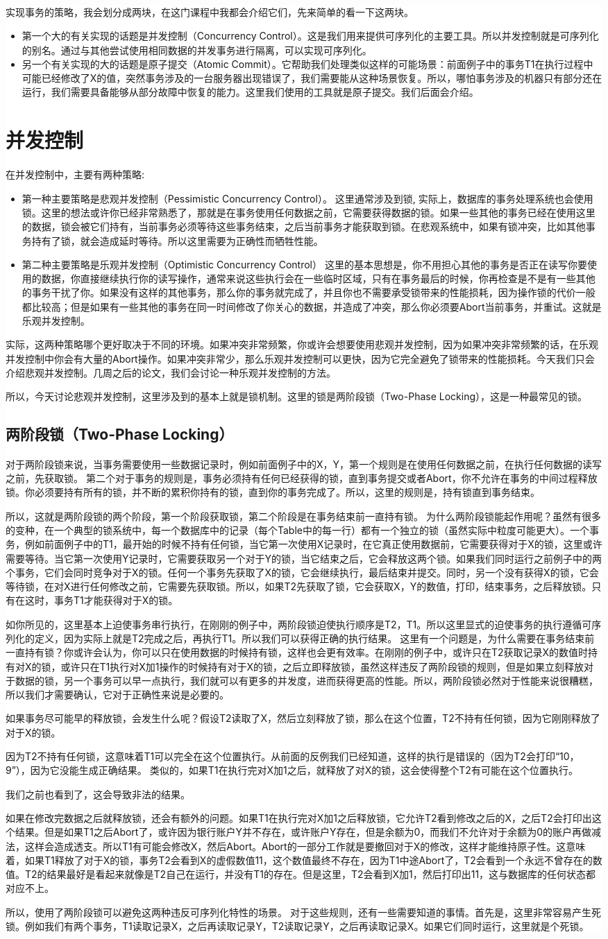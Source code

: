 实现事务的策略，我会划分成两块，在这门课程中我都会介绍它们，先来简单的看一下这两块。
- 第一个大的有关实现的话题是并发控制（Concurrency Control）。这是我们用来提供可序列化的主要工具。所以并发控制就是可序列化的别名。通过与其他尝试使用相同数据的并发事务进行隔离，可以实现可序列化。
- 另一个有关实现的大的话题是原子提交（Atomic Commit）。它帮助我们处理类似这样的可能场景：前面例子中的事务T1在执行过程中可能已经修改了X的值，突然事务涉及的一台服务器出现错误了，我们需要能从这种场景恢复。所以，哪怕事务涉及的机器只有部分还在运行，我们需要具备能够从部分故障中恢复的能力。这里我们使用的工具就是原子提交。我们后面会介绍。

# 并发控制
在并发控制中，主要有两种策略:
- 第一种主要策略是悲观并发控制（Pessimistic Concurrency Control）。
这里通常涉及到锁, 实际上，数据库的事务处理系统也会使用锁。这里的想法或许你已经非常熟悉了，那就是在事务使用任何数据之前，它需要获得数据的锁。如果一些其他的事务已经在使用这里的数据，锁会被它们持有，当前事务必须等待这些事务结束，之后当前事务才能获取到锁。在悲观系统中，如果有锁冲突，比如其他事务持有了锁，就会造成延时等待。所以这里需要为正确性而牺牲性能。

- 第二种主要策略是乐观并发控制（Optimistic Concurrency Control）
这里的基本思想是，你不用担心其他的事务是否正在读写你要使用的数据，你直接继续执行你的读写操作，通常来说这些执行会在一些临时区域，只有在事务最后的时候，你再检查是不是有一些其他的事务干扰了你。如果没有这样的其他事务，那么你的事务就完成了，并且你也不需要承受锁带来的性能损耗，因为操作锁的代价一般都比较高；但是如果有一些其他的事务在同一时间修改了你关心的数据，并造成了冲突，那么你必须要Abort当前事务，并重试。这就是乐观并发控制。

实际，这两种策略哪个更好取决于不同的环境。如果冲突非常频繁，你或许会想要使用悲观并发控制，因为如果冲突非常频繁的话，在乐观并发控制中你会有大量的Abort操作。如果冲突非常少，那么乐观并发控制可以更快，因为它完全避免了锁带来的性能损耗。今天我们只会介绍悲观并发控制。几周之后的论文，我们会讨论一种乐观并发控制的方法。

所以，今天讨论悲观并发控制，这里涉及到的基本上就是锁机制。这里的锁是两阶段锁（Two-Phase Locking），这是一种最常见的锁。

## 两阶段锁（Two-Phase Locking）
对于两阶段锁来说，当事务需要使用一些数据记录时，例如前面例子中的X，Y，第一个规则是在使用任何数据之前，在执行任何数据的读写之前，先获取锁。
第二个对于事务的规则是，事务必须持有任何已经获得的锁，直到事务提交或者Abort，你不允许在事务的中间过程释放锁。你必须要持有所有的锁，并不断的累积你持有的锁，直到你的事务完成了。所以，这里的规则是，持有锁直到事务结束。

所以，这就是两阶段锁的两个阶段，第一个阶段获取锁，第二个阶段是在事务结束前一直持有锁。
为什么两阶段锁能起作用呢？虽然有很多的变种，在一个典型的锁系统中，每一个数据库中的记录（每个Table中的每一行）都有一个独立的锁（虽然实际中粒度可能更大）。一个事务，例如前面例子中的T1，最开始的时候不持有任何锁，当它第一次使用X记录时，在它真正使用数据前，它需要获得对于X的锁，这里或许需要等待。当它第一次使用Y记录时，它需要获取另一个对于Y的锁，当它结束之后，它会释放这两个锁。如果我们同时运行之前例子中的两个事务，它们会同时竞争对于X的锁。任何一个事务先获取了X的锁，它会继续执行，最后结束并提交。同时，另一个没有获得X的锁，它会等待锁，在对X进行任何修改之前，它需要先获取锁。所以，如果T2先获取了锁，它会获取X，Y的数值，打印，结束事务，之后释放锁。只有在这时，事务T1才能获得对于X的锁。

如你所见的，这里基本上迫使事务串行执行，在刚刚的例子中，两阶段锁迫使执行顺序是T2，T1。所以这里显式的迫使事务的执行遵循可序列化的定义，因为实际上就是T2完成之后，再执行T1。所以我们可以获得正确的执行结果。
这里有一个问题是，为什么需要在事务结束前一直持有锁？你或许会认为，你可以只在使用数据的时候持有锁，这样也会更有效率。在刚刚的例子中，或许只在T2获取记录X的数值时持有对X的锁，或许只在T1执行对X加1操作的时候持有对于X的锁，之后立即释放锁，虽然这样违反了两阶段锁的规则，但是如果立刻释放对于数据的锁，另一个事务可以早一点执行，我们就可以有更多的并发度，进而获得更高的性能。所以，两阶段锁必然对于性能来说很糟糕，所以我们才需要确认，它对于正确性来说是必要的。

如果事务尽可能早的释放锁，会发生什么呢？假设T2读取了X，然后立刻释放了锁，那么在这个位置，T2不持有任何锁，因为它刚刚释放了对于X的锁。

因为T2不持有任何锁，这意味着T1可以完全在这个位置执行。从前面的反例我们已经知道，这样的执行是错误的（因为T2会打印“10，9”），因为它没能生成正确结果。
类似的，如果T1在执行完对X加1之后，就释放了对X的锁，这会使得整个T2有可能在这个位置执行。

我们之前也看到了，这会导致非法的结果。

如果在修改完数据之后就释放锁，还会有额外的问题。如果T1在执行完对X加1之后释放锁，它允许T2看到修改之后的X，之后T2会打印出这个结果。但是如果T1之后Abort了，或许因为银行账户Y并不存在，或许账户Y存在，但是余额为0，而我们不允许对于余额为0的账户再做减法，这样会造成透支。所以T1有可能会修改X，然后Abort。Abort的一部分工作就是要撤回对于X的修改，这样才能维持原子性。这意味着，如果T1释放了对于X的锁，事务T2会看到X的虚假数值11，这个数值最终不存在，因为T1中途Abort了，T2会看到一个永远不曾存在的数值。T2的结果最好是看起来就像是T2自己在运行，并没有T1的存在。但是这里，T2会看到X加1，然后打印出11，这与数据库的任何状态都对应不上。

所以，使用了两阶段锁可以避免这两种违反可序列化特性的场景。
对于这些规则，还有一些需要知道的事情。首先是，这里非常容易产生死锁。例如我们有两个事务，T1读取记录X，之后再读取记录Y，T2读取记录Y，之后再读取记录X。如果它们同时运行，这里就是个死锁。
